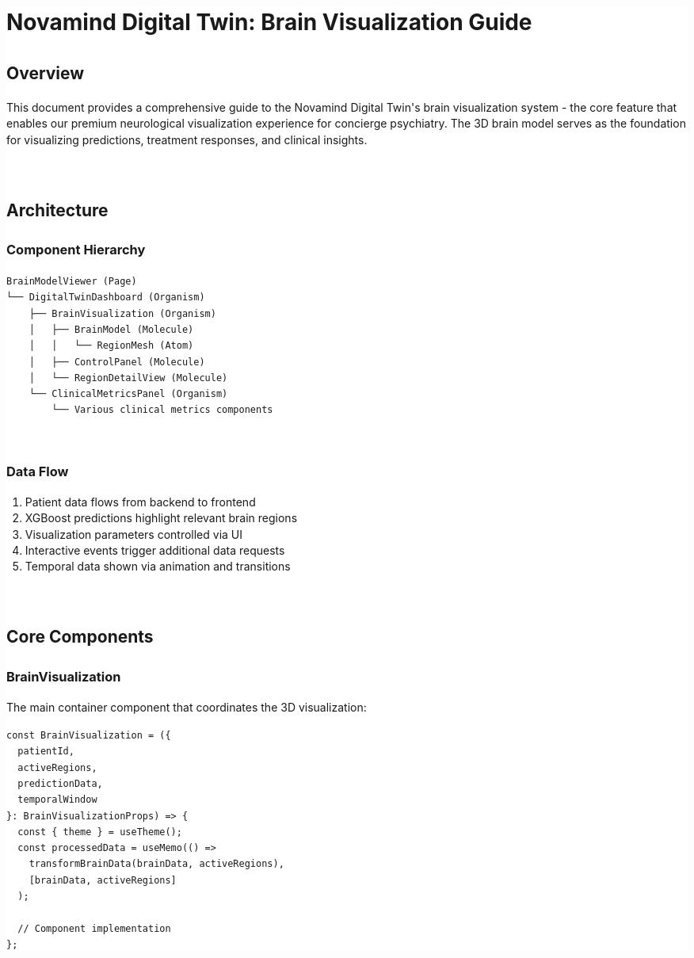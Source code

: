 # Novamind Digital Twin: Brain Visualization Guide

## Overview

This document provides a comprehensive guide to the Novamind Digital Twin's brain visualization system - the core feature that enables our premium neurological visualization experience for concierge psychiatry. The 3D brain model serves as the foundation for visualizing predictions, treatment responses, and clinical insights.

 

## Architecture

### Component Hierarchy

```markdown
BrainModelViewer (Page)
└── DigitalTwinDashboard (Organism)
    ├── BrainVisualization (Organism)
    │   ├── BrainModel (Molecule)
    │   │   └── RegionMesh (Atom)
    │   ├── ControlPanel (Molecule)
    │   └── RegionDetailView (Molecule)
    └── ClinicalMetricsPanel (Organism)
        └── Various clinical metrics components
```

 

### Data Flow

1. Patient data flows from backend to frontend
2. XGBoost predictions highlight relevant brain regions
3. Visualization parameters controlled via UI
4. Interactive events trigger additional data requests
5. Temporal data shown via animation and transitions

 

## Core Components

### BrainVisualization

The main container component that coordinates the 3D visualization:

```tsx
const BrainVisualization = ({ 
  patientId, 
  activeRegions,
  predictionData,
  temporalWindow 
}: BrainVisualizationProps) => {
  const { theme } = useTheme();
  const processedData = useMemo(() => 
    transformBrainData(brainData, activeRegions), 
    [brainData, activeRegions]
  );
  
  // Component implementation
};
```
